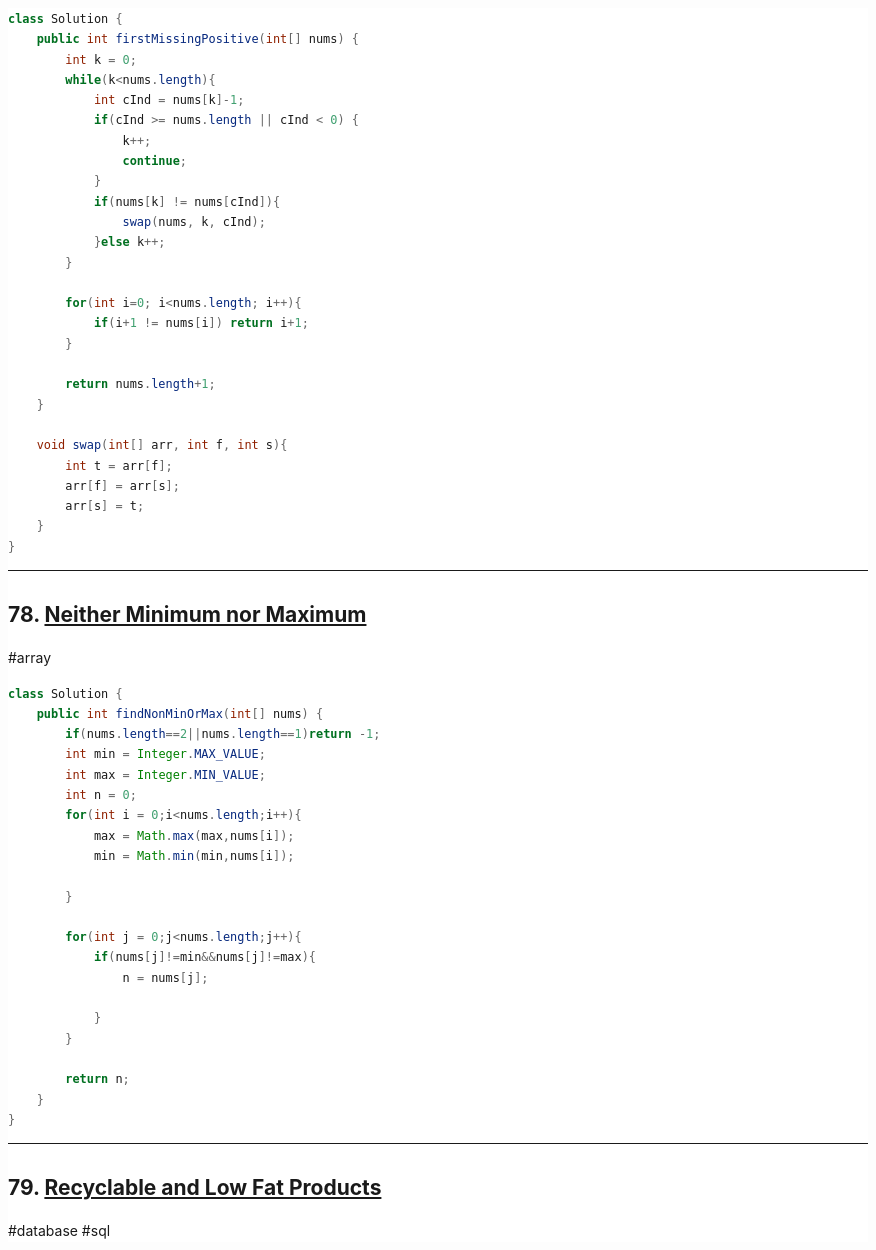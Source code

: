 ```java
class Solution {
    public int firstMissingPositive(int[] nums) {
        int k = 0;
        while(k<nums.length){
            int cInd = nums[k]-1;
            if(cInd >= nums.length || cInd < 0) {
                k++;
                continue;
            }
            if(nums[k] != nums[cInd]){
                swap(nums, k, cInd);
            }else k++;
        }

        for(int i=0; i<nums.length; i++){
            if(i+1 != nums[i]) return i+1;
        }

        return nums.length+1;
    }

    void swap(int[] arr, int f, int s){
        int t = arr[f];
        arr[f] = arr[s];
        arr[s] = t;
    }
}
```
---
## 78. [Neither Minimum nor Maximum](https://leetcode.com/problems/neither-minimum-nor-maximum/) 
#array 

```java
class Solution {
    public int findNonMinOrMax(int[] nums) {
        if(nums.length==2||nums.length==1)return -1;
        int min = Integer.MAX_VALUE;
        int max = Integer.MIN_VALUE;
        int n = 0;
        for(int i = 0;i<nums.length;i++){
            max = Math.max(max,nums[i]);
            min = Math.min(min,nums[i]);

        }
        
        for(int j = 0;j<nums.length;j++){
            if(nums[j]!=min&&nums[j]!=max){
                n = nums[j];

            }
        }
      
        return n;
    }
}
```
---
## 79. [Recyclable and Low Fat Products](https://leetcode.com/problems/recyclable-and-low-fat-products/)
#database #sql
